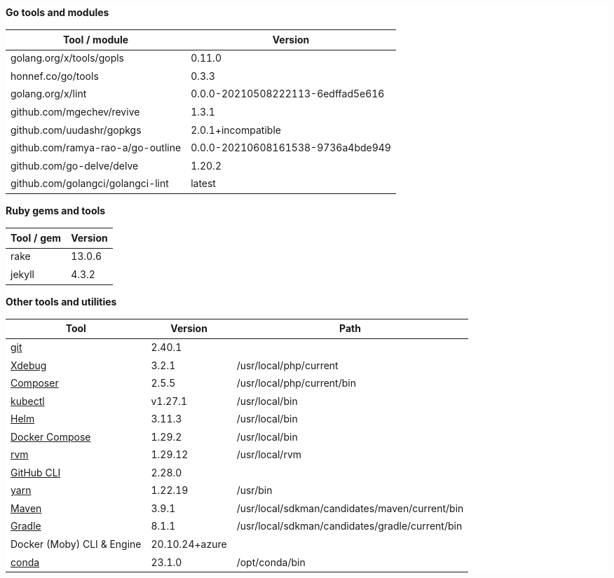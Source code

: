 **Go tools and modules**

| Tool / module | Version |
|---------------|---------|
| golang.org/x/tools/gopls | 0.11.0 |
| honnef.co/go/tools | 0.3.3 |
| golang.org/x/lint | 0.0.0-20210508222113-6edffad5e616 |
| github.com/mgechev/revive | 1.3.1 |
| github.com/uudashr/gopkgs | 2.0.1+incompatible |
| github.com/ramya-rao-a/go-outline | 0.0.0-20210608161538-9736a4bde949 |
| github.com/go-delve/delve | 1.20.2 |
| github.com/golangci/golangci-lint | latest |

**Ruby gems and tools**

| Tool / gem | Version |
|------------|---------|
| rake | 13.0.6 |
| jekyll | 4.3.2 |

**Other tools and utilities**

| Tool | Version | Path |
|------|---------|------|
| [git](https://github.com/git/git) | 2.40.1 | 
| [Xdebug](https://xdebug.org/) | 3.2.1 | /usr/local/php/current |
| [Composer](https://getcomposer.org/) | 2.5.5 | /usr/local/php/current/bin |
| [kubectl](https://github.com/kubernetes/kubectl) | v1.27.1 | /usr/local/bin |
| [Helm](https://github.com/helm/helm) | 3.11.3 | /usr/local/bin |
| [Docker Compose](https://github.com/docker/compose) | 1.29.2 | /usr/local/bin |
| [rvm](https://github.com/rvm/rvm) | 1.29.12 | /usr/local/rvm |
| [GitHub CLI](https://github.com/cli/cli) | 2.28.0 | 
| [yarn](https://yarnpkg.com/) | 1.22.19 | /usr/bin |
| [Maven](https://maven.apache.org/) | 3.9.1 | /usr/local/sdkman/candidates/maven/current/bin |
| [Gradle](https://gradle.org/) | 8.1.1 | /usr/local/sdkman/candidates/gradle/current/bin |
| Docker (Moby) CLI &amp; Engine | 20.10.24+azure | 
| [conda](https://github.com/conda/conda) | 23.1.0 | /opt/conda/bin |
